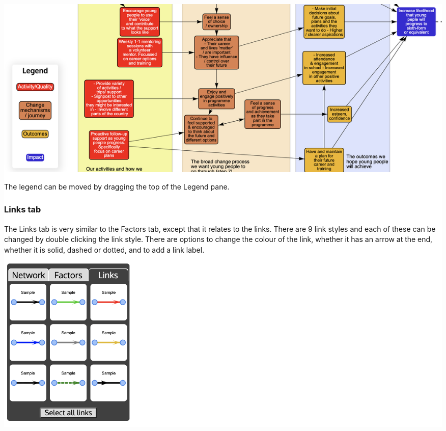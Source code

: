 ![Legend](/doc/images/Legend.png)

The legend can be moved by dragging the top of the Legend pane.

### Links tab

The Links tab is very similar to the Factors tab, except that it relates to the links.  There are 9 link styles and each of these can be changed by double clicking the link style. There are options to change the colour of the link, whether it has an arrow at the end, whether it is solid, dashed or dotted, and to add a  link label.


<img src="/doc/images/LinksPanel.png" width="250">
